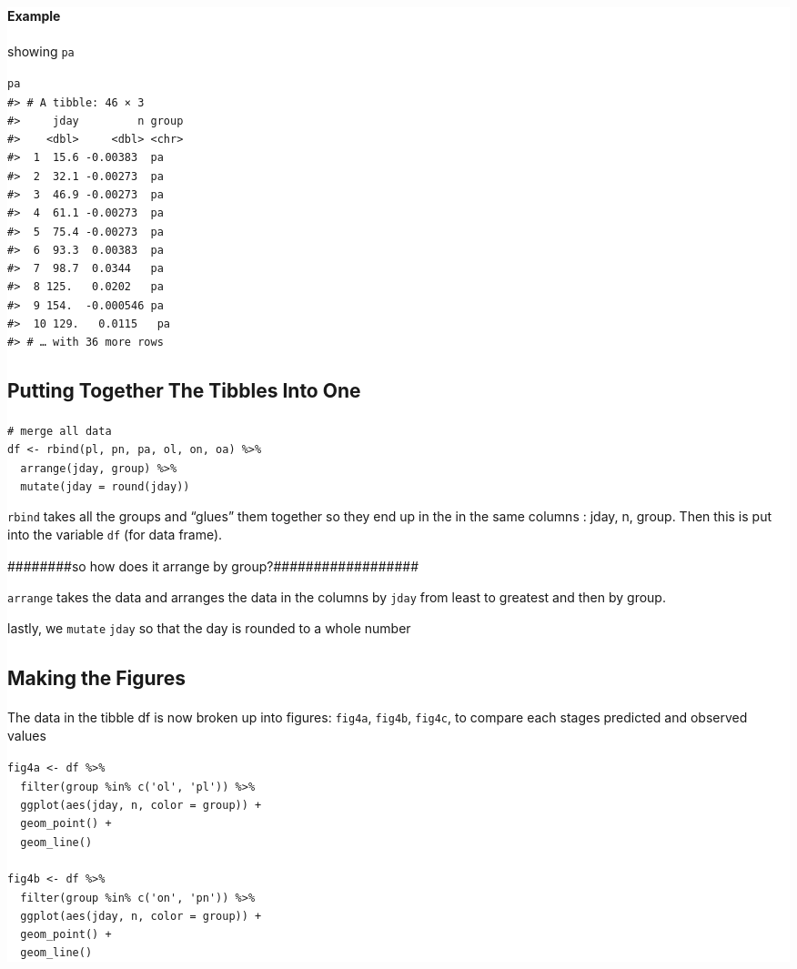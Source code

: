 #### Example

showing `pa`

    pa
    #> # A tibble: 46 × 3
    #>     jday         n group
    #>    <dbl>     <dbl> <chr>
    #>  1  15.6 -0.00383  pa   
    #>  2  32.1 -0.00273  pa   
    #>  3  46.9 -0.00273  pa   
    #>  4  61.1 -0.00273  pa   
    #>  5  75.4 -0.00273  pa   
    #>  6  93.3  0.00383  pa   
    #>  7  98.7  0.0344   pa   
    #>  8 125.   0.0202   pa   
    #>  9 154.  -0.000546 pa   
    #>  10 129.   0.0115   pa   
    #> # … with 36 more rows

## Putting Together The Tibbles Into One

    # merge all data
    df <- rbind(pl, pn, pa, ol, on, oa) %>%
      arrange(jday, group) %>%
      mutate(jday = round(jday))

`rbind` takes all the groups and “glues” them together so they end up in
the in the same columns : jday, n, group. Then this is put into the
variable `df` (for data frame).

\########so how does it arrange by group?##################

`arrange` takes the data and arranges the data in the columns by `jday`
from least to greatest and then by group.

lastly, we `mutate` `jday` so that the day is rounded to a whole number

## Making the Figures

The data in the tibble df is now broken up into figures: `fig4a`,
`fig4b`, `fig4c`, to compare each stages predicted and observed values

    fig4a <- df %>%
      filter(group %in% c('ol', 'pl')) %>%
      ggplot(aes(jday, n, color = group)) +
      geom_point() +
      geom_line()
      
    fig4b <- df %>%
      filter(group %in% c('on', 'pn')) %>%
      ggplot(aes(jday, n, color = group)) +
      geom_point() +
      geom_line()
      
